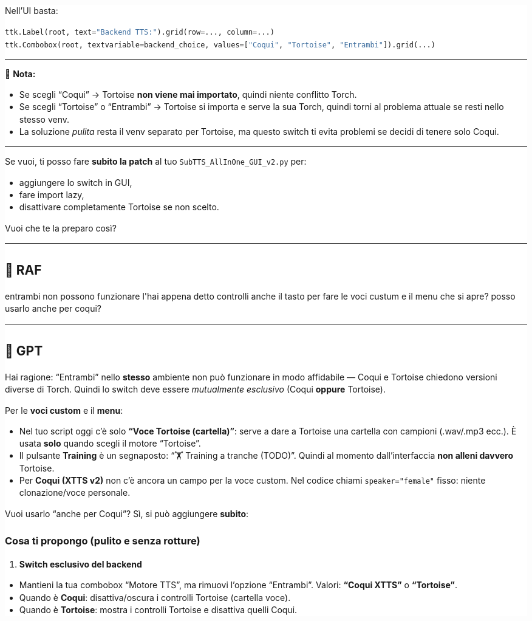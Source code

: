 Nell’UI basta:

```python
ttk.Label(root, text="Backend TTS:").grid(row=..., column=...)
ttk.Combobox(root, textvariable=backend_choice, values=["Coqui", "Tortoise", "Entrambi"]).grid(...)
```

---

📌 **Nota:**  
- Se scegli “Coqui” → Tortoise **non viene mai importato**, quindi niente conflitto Torch.  
- Se scegli “Tortoise” o “Entrambi” → Tortoise si importa e serve la sua Torch, quindi torni al problema attuale se resti nello stesso venv.  
- La soluzione *pulita* resta il venv separato per Tortoise, ma questo switch ti evita problemi se decidi di tenere solo Coqui.

---

Se vuoi, ti posso fare **subito la patch** al tuo `SubTTS_AllInOne_GUI_v2.py` per:
- aggiungere lo switch in GUI,
- fare import lazy,
- disattivare completamente Tortoise se non scelto.  

Vuoi che te la preparo così?

---

## 👤 **RAF**

entrambi non possono funzionare l'hai appena detto
controlli anche il tasto per fare le voci custum e il menu che si apre? posso usarlo anche per coqui?

---

## 🤖 **GPT**

Hai ragione: “Entrambi” nello **stesso** ambiente non può funzionare in modo affidabile — Coqui e Tortoise chiedono versioni diverse di Torch. Quindi lo switch deve essere *mutualmente esclusivo* (Coqui **oppure** Tortoise).

Per le **voci custom** e il **menu**:

- Nel tuo script oggi c’è solo **“Voce Tortoise (cartella)”**: serve a dare a Tortoise una cartella con campioni (.wav/.mp3 ecc.). È usata **solo** quando scegli il motore “Tortoise”.  
- Il pulsante **Training** è un segnaposto: “🏋 Training a tranche (TODO)”. Quindi al momento dall’interfaccia **non alleni davvero** Tortoise.  
- Per **Coqui (XTTS v2)** non c’è ancora un campo per la voce custom. Nel codice chiami `speaker="female"` fisso: niente clonazione/voce personale.

Vuoi usarlo “anche per Coqui”? Sì, si può aggiungere **subito**:

### Cosa ti propongo (pulito e senza rotture)

1) **Switch esclusivo del backend**
- Mantieni la tua combobox “Motore TTS”, ma rimuovi l’opzione “Entrambi”. Valori: **“Coqui XTTS”** o **“Tortoise”**.  
- Quando è **Coqui**: disattiva/oscura i controlli Tortoise (cartella voce).  
- Quando è **Tortoise**: mostra i controlli Tortoise e disattiva quelli Coqui.
